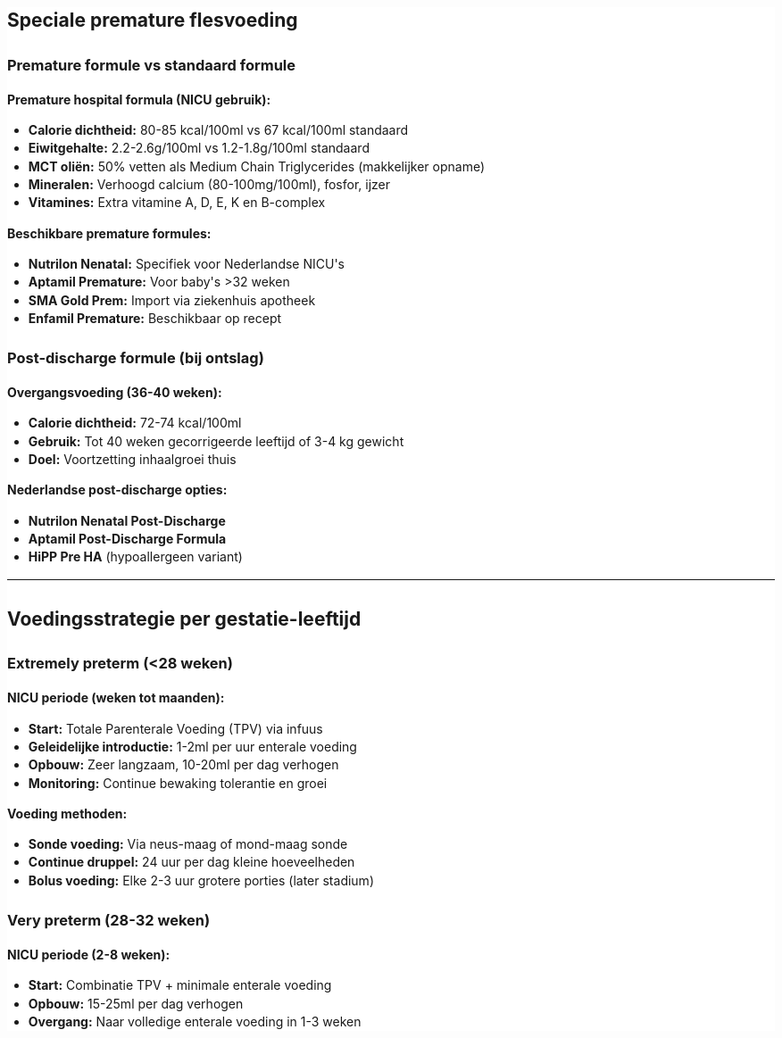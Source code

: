 
## Speciale premature flesvoeding

### **Premature formule vs standaard formule**

**Premature hospital formula (NICU gebruik):**
- **Calorie dichtheid:** 80-85 kcal/100ml vs 67 kcal/100ml standaard
- **Eiwitgehalte:** 2.2-2.6g/100ml vs 1.2-1.8g/100ml standaard
- **MCT oliën:** 50% vetten als Medium Chain Triglycerides (makkelijker opname)
- **Mineralen:** Verhoogd calcium (80-100mg/100ml), fosfor, ijzer
- **Vitamines:** Extra vitamine A, D, E, K en B-complex

**Beschikbare premature formules:**
- **Nutrilon Nenatal:** Specifiek voor Nederlandse NICU's
- **Aptamil Premature:** Voor baby's >32 weken
- **SMA Gold Prem:** Import via ziekenhuis apotheek
- **Enfamil Premature:** Beschikbaar op recept

### **Post-discharge formule (bij ontslag)**

**Overgangsvoeding (36-40 weken):**
- **Calorie dichtheid:** 72-74 kcal/100ml  
- **Gebruik:** Tot 40 weken gecorrigeerde leeftijd of 3-4 kg gewicht
- **Doel:** Voortzetting inhaalgroei thuis

**Nederlandse post-discharge opties:**
- **Nutrilon Nenatal Post-Discharge**
- **Aptamil Post-Discharge Formula**  
- **HiPP Pre HA** (hypoallergeen variant)

---

## Voedingsstrategie per gestatie-leeftijd

### **Extremely preterm (<28 weken)**

**NICU periode (weken tot maanden):**
- **Start:** Totale Parenterale Voeding (TPV) via infuus
- **Geleidelijke introductie:** 1-2ml per uur enterale voeding
- **Opbouw:** Zeer langzaam, 10-20ml per dag verhogen
- **Monitoring:** Continue bewaking tolerantie en groei

**Voeding methoden:**
- **Sonde voeding:** Via neus-maag of mond-maag sonde
- **Continue druppel:** 24 uur per dag kleine hoeveelheden
- **Bolus voeding:** Elke 2-3 uur grotere porties (later stadium)

### **Very preterm (28-32 weken)**

**NICU periode (2-8 weken):**
- **Start:** Combinatie TPV + minimale enterale voeding
- **Opbouw:** 15-25ml per dag verhogen
- **Overgang:** Naar volledige enterale voeding in 1-3 weken
